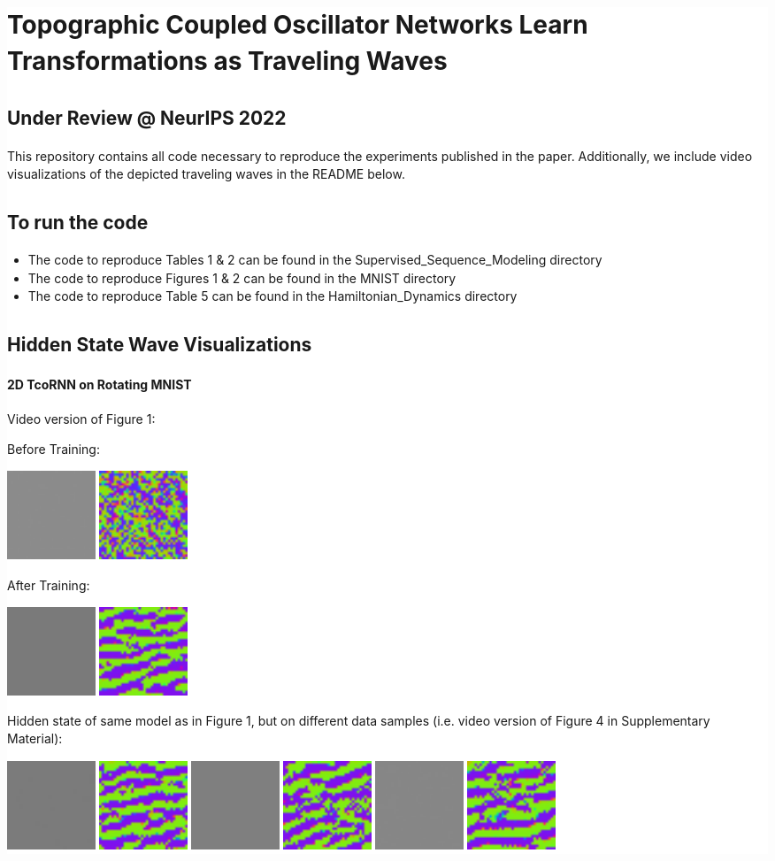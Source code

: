 # Topographic Coupled Oscillator Networks Learn Transformations as Traveling Waves
## Under Review @ NeurIPS 2022

This repository contains all code necessary to reproduce the experiments published in the paper. Additionally, we include video visualizations of the depicted traveling waves in the README below. 

## To run the code
- The code to reproduce Tables 1 & 2 can be found in the Supervised_Sequence_Modeling directory
- The code to reproduce Figures 1 & 2 can be found in the MNIST directory
- The code to reproduce Table 5 can be found in the Hamiltonian_Dynamics directory

## Hidden State Wave Visualizations 

#### 2D TcoRNN on Rotating MNIST
Video version of Figure 1:

Before Training:

<img src="https://github.com/Anon-NeurIPS/TcoRNN/blob/master/figures/TcoRNN_2d_mnist/before_training_rot_mnist.gif" width="100" height="100" /> <img src="https://github.com/Anon-NeurIPS/TcoRNN/blob/master/figures/TcoRNN_2d_mnist/before_training_rot_mnist_phase.gif" width="100" height="100" />

After Training: 

<img src="https://github.com/Anon-NeurIPS/TcoRNN/blob/master/figures/TcoRNN_2d_mnist/wave_s4main_pos.gif" width="100" height="100" /> <img src="https://github.com/Anon-NeurIPS/TcoRNN/blob/master/figures/TcoRNN_2d_mnist/wave_s4main_phase.gif" width="100" height="100" />

Hidden state of same model as in Figure 1, but on different data samples (i.e. video version of Figure 4 in Supplementary Material):

<img src="https://github.com/Anon-NeurIPS/TcoRNN/blob/master/figures/TcoRNN_2d_mnist/wave_s1_pos.gif" width="100" height="100" /> <img src="https://github.com/Anon-NeurIPS/TcoRNN/blob/master/figures/TcoRNN_2d_mnist/wave_s1_phase.gif" width="100" height="100" /> 
<img src="https://github.com/Anon-NeurIPS/TcoRNN/blob/master/figures/TcoRNN_2d_mnist/wave_s2_pos.gif" width="100" height="100" /> <img src="https://github.com/Anon-NeurIPS/TcoRNN/blob/master/figures/TcoRNN_2d_mnist/wave_s2_phase.gif" width="100" height="100" />
<img src="https://github.com/Anon-NeurIPS/TcoRNN/blob/master/figures/TcoRNN_2d_mnist/wave_s3_pos.gif" width="100" height="100" /> <img src="https://github.com/Anon-NeurIPS/TcoRNN/blob/master/figures/TcoRNN_2d_mnist/wave_s3_phase.gif" width="100" height="100" />